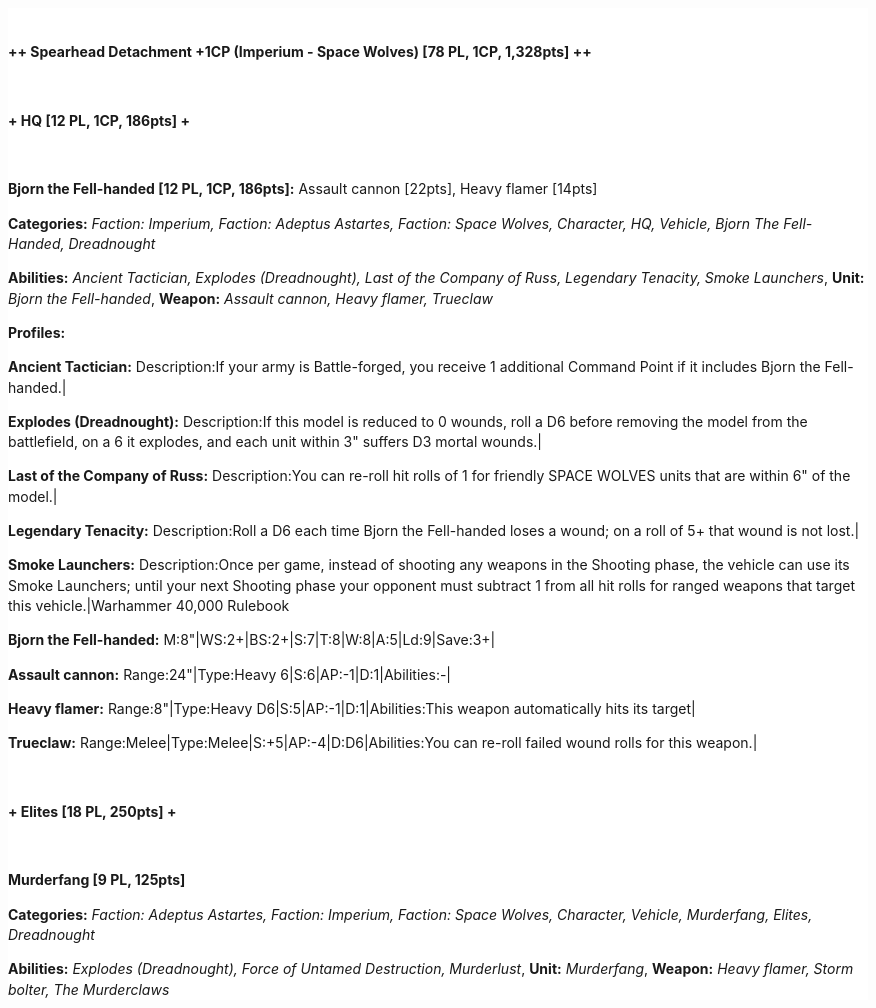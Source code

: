 
&nbsp;

**++ Spearhead Detachment +1CP (Imperium - Space Wolves) [78 PL, 1CP, 1,328pts] ++**

&nbsp;

**+ HQ [12 PL, 1CP, 186pts] +**

&nbsp;

**Bjorn the Fell-handed [12 PL, 1CP, 186pts]:** Assault cannon [22pts], Heavy flamer [14pts]

**Categories:** *Faction: Imperium, Faction: Adeptus Astartes, Faction: Space Wolves, Character, HQ, Vehicle, Bjorn The Fell-Handed, Dreadnought*

**Abilities:** *Ancient Tactician, Explodes (Dreadnought), Last of the Company of Russ, Legendary Tenacity, Smoke Launchers*, **Unit:** *Bjorn the Fell-handed*, **Weapon:** *Assault cannon, Heavy flamer, Trueclaw*

**Profiles:**

**Ancient Tactician:** Description:If your army is Battle-forged, you receive 1 additional Command Point if it includes Bjorn the Fell-handed.|

**Explodes (Dreadnought):** Description:If this model is reduced to 0 wounds, roll a D6 before removing the model from the battlefield, on a 6 it explodes, and each unit within 3" suffers D3 mortal wounds.|

**Last of the Company of Russ:** Description:You can re-roll hit rolls of 1 for friendly SPACE WOLVES units that are within 6" of the model.|

**Legendary Tenacity:** Description:Roll a D6 each time Bjorn the Fell-handed loses a wound; on a roll of 5+ that wound is not lost.|

**Smoke Launchers:** Description:Once per game, instead of shooting any weapons in the Shooting phase, the vehicle can use its Smoke Launchers; until your next Shooting phase your opponent must subtract 1 from all hit rolls for ranged weapons that target this vehicle.|Warhammer 40,000 Rulebook

**Bjorn the Fell-handed:** M:8"|WS:2+|BS:2+|S:7|T:8|W:8|A:5|Ld:9|Save:3+|

**Assault cannon:** Range:24"|Type:Heavy 6|S:6|AP:-1|D:1|Abilities:-|

**Heavy flamer:** Range:8"|Type:Heavy D6|S:5|AP:-1|D:1|Abilities:This weapon automatically hits its target|

**Trueclaw:** Range:Melee|Type:Melee|S:+5|AP:-4|D:D6|Abilities:You can re-roll failed wound rolls for this weapon.|

&nbsp;

**+ Elites [18 PL, 250pts] +**

&nbsp;

**Murderfang [9 PL, 125pts]**

**Categories:** *Faction: Adeptus Astartes, Faction: Imperium, Faction: Space Wolves, Character, Vehicle, Murderfang, Elites, Dreadnought*

**Abilities:** *Explodes (Dreadnought), Force of Untamed Destruction, Murderlust*, **Unit:** *Murderfang*, **Weapon:** *Heavy flamer, Storm bolter, The Murderclaws*
